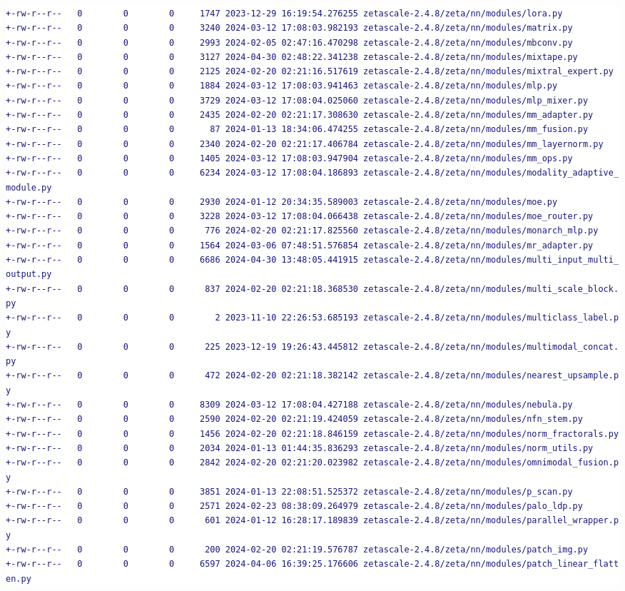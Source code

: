 ```diff
+-rw-r--r--   0        0        0     1747 2023-12-29 16:19:54.276255 zetascale-2.4.8/zeta/nn/modules/lora.py
+-rw-r--r--   0        0        0     3240 2024-03-12 17:08:03.982193 zetascale-2.4.8/zeta/nn/modules/matrix.py
+-rw-r--r--   0        0        0     2993 2024-02-05 02:47:16.470298 zetascale-2.4.8/zeta/nn/modules/mbconv.py
+-rw-r--r--   0        0        0     3127 2024-04-30 02:48:22.341238 zetascale-2.4.8/zeta/nn/modules/mixtape.py
+-rw-r--r--   0        0        0     2125 2024-02-20 02:21:16.517619 zetascale-2.4.8/zeta/nn/modules/mixtral_expert.py
+-rw-r--r--   0        0        0     1884 2024-03-12 17:08:03.941463 zetascale-2.4.8/zeta/nn/modules/mlp.py
+-rw-r--r--   0        0        0     3729 2024-03-12 17:08:04.025060 zetascale-2.4.8/zeta/nn/modules/mlp_mixer.py
+-rw-r--r--   0        0        0     2435 2024-02-20 02:21:17.308630 zetascale-2.4.8/zeta/nn/modules/mm_adapter.py
+-rw-r--r--   0        0        0       87 2024-01-13 18:34:06.474255 zetascale-2.4.8/zeta/nn/modules/mm_fusion.py
+-rw-r--r--   0        0        0     2340 2024-02-20 02:21:17.406784 zetascale-2.4.8/zeta/nn/modules/mm_layernorm.py
+-rw-r--r--   0        0        0     1405 2024-03-12 17:08:03.947904 zetascale-2.4.8/zeta/nn/modules/mm_ops.py
+-rw-r--r--   0        0        0     6234 2024-03-12 17:08:04.186893 zetascale-2.4.8/zeta/nn/modules/modality_adaptive_module.py
+-rw-r--r--   0        0        0     2930 2024-01-12 20:34:35.589003 zetascale-2.4.8/zeta/nn/modules/moe.py
+-rw-r--r--   0        0        0     3228 2024-03-12 17:08:04.066438 zetascale-2.4.8/zeta/nn/modules/moe_router.py
+-rw-r--r--   0        0        0      776 2024-02-20 02:21:17.825560 zetascale-2.4.8/zeta/nn/modules/monarch_mlp.py
+-rw-r--r--   0        0        0     1564 2024-03-06 07:48:51.576854 zetascale-2.4.8/zeta/nn/modules/mr_adapter.py
+-rw-r--r--   0        0        0     6686 2024-04-30 13:48:05.441915 zetascale-2.4.8/zeta/nn/modules/multi_input_multi_output.py
+-rw-r--r--   0        0        0      837 2024-02-20 02:21:18.368530 zetascale-2.4.8/zeta/nn/modules/multi_scale_block.py
+-rw-r--r--   0        0        0        2 2023-11-10 22:26:53.685193 zetascale-2.4.8/zeta/nn/modules/multiclass_label.py
+-rw-r--r--   0        0        0      225 2023-12-19 19:26:43.445812 zetascale-2.4.8/zeta/nn/modules/multimodal_concat.py
+-rw-r--r--   0        0        0      472 2024-02-20 02:21:18.382142 zetascale-2.4.8/zeta/nn/modules/nearest_upsample.py
+-rw-r--r--   0        0        0     8309 2024-03-12 17:08:04.427188 zetascale-2.4.8/zeta/nn/modules/nebula.py
+-rw-r--r--   0        0        0     2590 2024-02-20 02:21:19.424059 zetascale-2.4.8/zeta/nn/modules/nfn_stem.py
+-rw-r--r--   0        0        0     1456 2024-02-20 02:21:18.846159 zetascale-2.4.8/zeta/nn/modules/norm_fractorals.py
+-rw-r--r--   0        0        0     2034 2024-01-13 01:44:35.836293 zetascale-2.4.8/zeta/nn/modules/norm_utils.py
+-rw-r--r--   0        0        0     2842 2024-02-20 02:21:20.023982 zetascale-2.4.8/zeta/nn/modules/omnimodal_fusion.py
+-rw-r--r--   0        0        0     3851 2024-01-13 22:08:51.525372 zetascale-2.4.8/zeta/nn/modules/p_scan.py
+-rw-r--r--   0        0        0     2571 2024-02-23 08:38:09.264979 zetascale-2.4.8/zeta/nn/modules/palo_ldp.py
+-rw-r--r--   0        0        0      601 2024-01-12 16:28:17.189839 zetascale-2.4.8/zeta/nn/modules/parallel_wrapper.py
+-rw-r--r--   0        0        0      200 2024-02-20 02:21:19.576787 zetascale-2.4.8/zeta/nn/modules/patch_img.py
+-rw-r--r--   0        0        0     6597 2024-04-06 16:39:25.176606 zetascale-2.4.8/zeta/nn/modules/patch_linear_flatten.py
```
